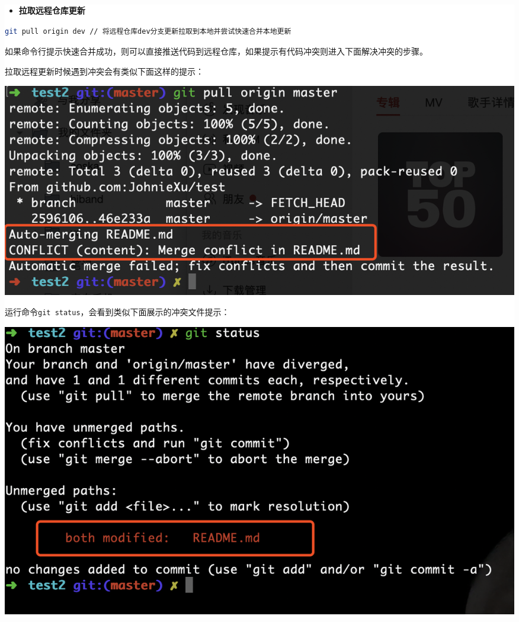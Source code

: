 - **拉取远程仓库更新**

```bash
git pull origin dev // 将远程仓库dev分支更新拉取到本地并尝试快速合并本地更新
```

如果命令行提示快速合并成功，则可以直接推送代码到远程仓库，如果提示有代码冲突则进入下面解决冲突的步骤。

拉取远程更新时候遇到冲突会有类似下面这样的提示：

![image](./5d72eaa2-15e1-41bd-b3d1-9ab54341d1f8.png)

运行命令`git status`，会看到类似下面展示的冲突文件提示：

![image](./7fa5ccf5-1baf-492d-927e-eeeaf0de642f.png)

